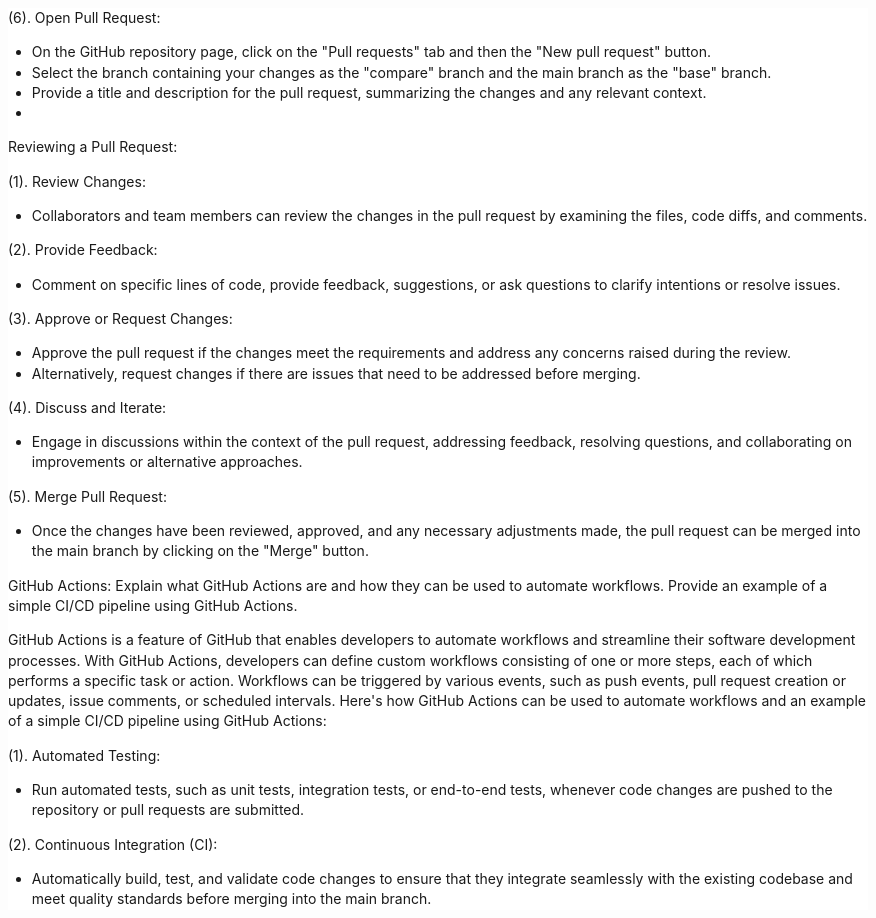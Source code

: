 (6). Open Pull Request:
   - On the GitHub repository page, click on the "Pull requests" tab and then the "New pull request" button.
   - Select the branch containing your changes as the "compare" branch and the main branch as the "base" branch.
   - Provide a title and description for the pull request, summarizing the changes and any relevant context.
   - 


Reviewing a Pull Request:

(1). Review Changes:
   - Collaborators and team members can review the changes in the pull request by examining the files, code diffs, and comments.

(2). Provide Feedback:
   - Comment on specific lines of code, provide feedback, suggestions, or ask questions to clarify intentions or resolve issues.

(3). Approve or Request Changes:
   - Approve the pull request if the changes meet the requirements and address any concerns raised during the review.
   - Alternatively, request changes if there are issues that need to be addressed before merging.

(4). Discuss and Iterate:
   - Engage in discussions within the context of the pull request, addressing feedback, resolving questions, and collaborating on improvements or alternative approaches.

(5). Merge Pull Request:
   - Once the changes have been reviewed, approved, and any necessary adjustments made, the pull request can be merged into the main branch by clicking on the "Merge" button.












GitHub Actions:
Explain what GitHub Actions are and how they can be used to automate workflows. Provide an example of a simple CI/CD pipeline using GitHub Actions.

GitHub Actions is a feature of GitHub that enables developers to automate workflows and streamline their software development processes. With GitHub Actions, developers can define custom workflows consisting of one or more steps, each of which performs a specific task or action. Workflows can be triggered by various events, such as push events, pull request creation or updates, issue comments, or scheduled intervals. Here's how GitHub Actions can be used to automate workflows and an example of a simple CI/CD pipeline using GitHub Actions:



(1). Automated Testing:
   - Run automated tests, such as unit tests, integration tests, or end-to-end tests, whenever code changes are pushed to the repository or pull requests are submitted.

(2). Continuous Integration (CI):
   - Automatically build, test, and validate code changes to ensure that they integrate seamlessly with the existing codebase and meet quality standards before merging into the main branch.
